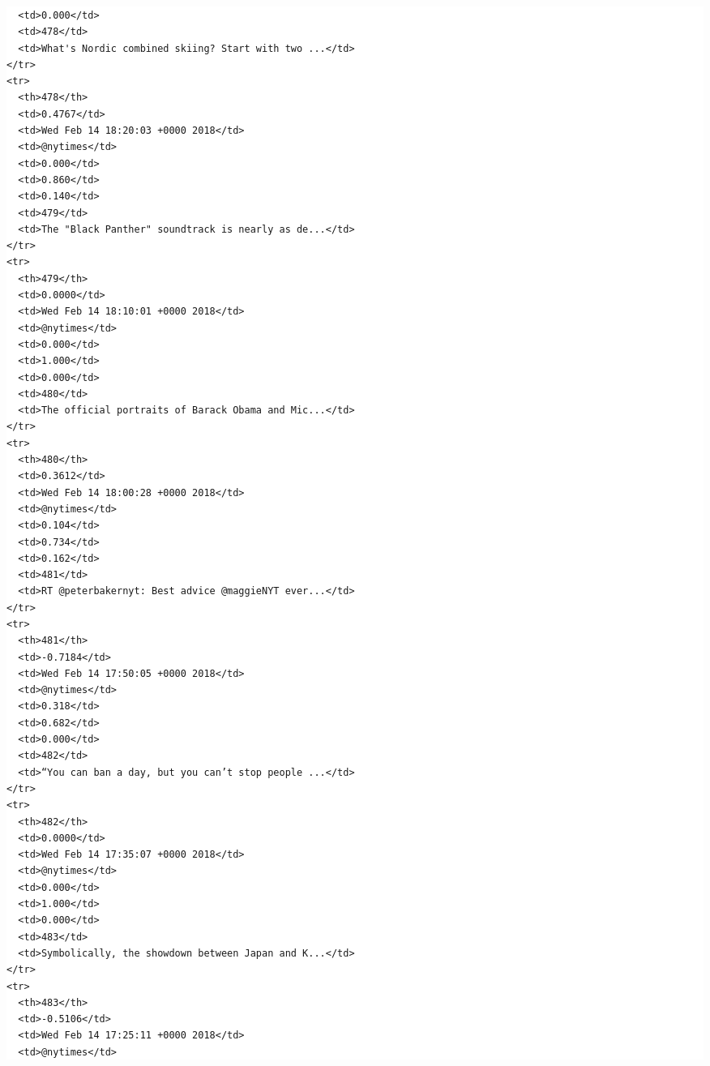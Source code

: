       <td>0.000</td>
      <td>478</td>
      <td>What's Nordic combined skiing? Start with two ...</td>
    </tr>
    <tr>
      <th>478</th>
      <td>0.4767</td>
      <td>Wed Feb 14 18:20:03 +0000 2018</td>
      <td>@nytimes</td>
      <td>0.000</td>
      <td>0.860</td>
      <td>0.140</td>
      <td>479</td>
      <td>The "Black Panther" soundtrack is nearly as de...</td>
    </tr>
    <tr>
      <th>479</th>
      <td>0.0000</td>
      <td>Wed Feb 14 18:10:01 +0000 2018</td>
      <td>@nytimes</td>
      <td>0.000</td>
      <td>1.000</td>
      <td>0.000</td>
      <td>480</td>
      <td>The official portraits of Barack Obama and Mic...</td>
    </tr>
    <tr>
      <th>480</th>
      <td>0.3612</td>
      <td>Wed Feb 14 18:00:28 +0000 2018</td>
      <td>@nytimes</td>
      <td>0.104</td>
      <td>0.734</td>
      <td>0.162</td>
      <td>481</td>
      <td>RT @peterbakernyt: Best advice @maggieNYT ever...</td>
    </tr>
    <tr>
      <th>481</th>
      <td>-0.7184</td>
      <td>Wed Feb 14 17:50:05 +0000 2018</td>
      <td>@nytimes</td>
      <td>0.318</td>
      <td>0.682</td>
      <td>0.000</td>
      <td>482</td>
      <td>“You can ban a day, but you can’t stop people ...</td>
    </tr>
    <tr>
      <th>482</th>
      <td>0.0000</td>
      <td>Wed Feb 14 17:35:07 +0000 2018</td>
      <td>@nytimes</td>
      <td>0.000</td>
      <td>1.000</td>
      <td>0.000</td>
      <td>483</td>
      <td>Symbolically, the showdown between Japan and K...</td>
    </tr>
    <tr>
      <th>483</th>
      <td>-0.5106</td>
      <td>Wed Feb 14 17:25:11 +0000 2018</td>
      <td>@nytimes</td>